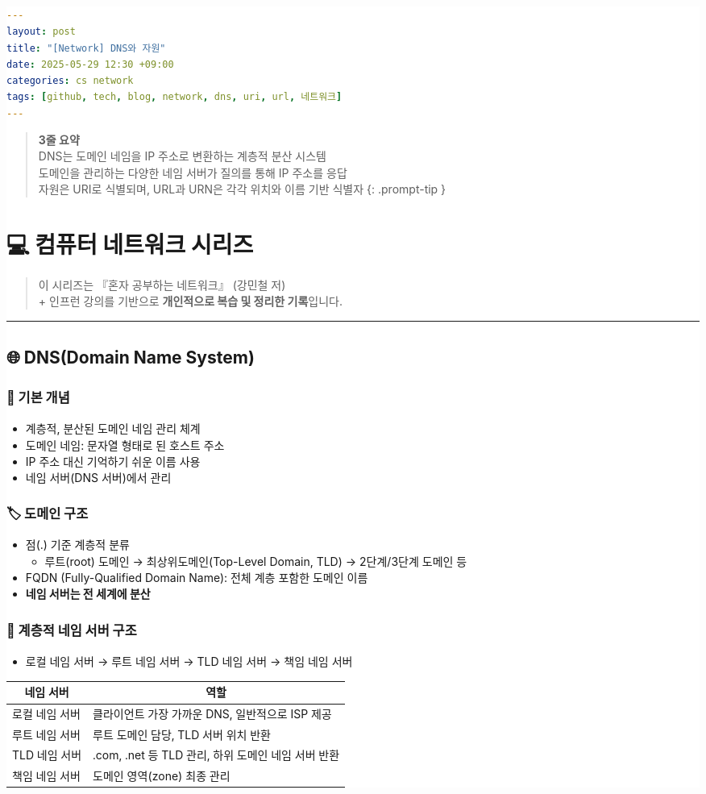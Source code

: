 ```yaml
---
layout: post
title: "[Network] DNS와 자원"
date: 2025-05-29 12:30 +09:00
categories: cs network
tags: [github, tech, blog, network, dns, uri, url, 네트워크]
---
```


> **3줄 요약**
<br>DNS는 도메인 네임을 IP 주소로 변환하는 계층적 분산 시스템
<br>도메인을 관리하는 다양한 네임 서버가 질의를 통해 IP 주소를 응답
<br>자원은 URI로 식별되며, URL과 URN은 각각 위치와 이름 기반 식별자
{: .prompt-tip }

# 💻 컴퓨터 네트워크 시리즈

> 이 시리즈는 『혼자 공부하는 네트워크』 (강민철 저)
> <br> + 인프런 강의를 기반으로 **개인적으로 복습 및 정리한 기록**입니다.

---

## 🌐 DNS(Domain Name System)

### 📌 기본 개념

- 계층적, 분산된 도메인 네임 관리 체계
- 도메인 네임: 문자열 형태로 된 호스트 주소
- IP 주소 대신 기억하기 쉬운 이름 사용
- 네임 서버(DNS 서버)에서 관리

### 🏷 도메인 구조

- 점(.) 기준 계층적 분류
  - 루트(root) 도메인 → 최상위도메인(Top-Level Domain, TLD) → 2단계/3단계 도메인 등
- FQDN (Fully-Qualified Domain Name): 전체 계층 포함한 도메인 이름
- **네임 서버는 전 세계에 분산**

### 🧩 계층적 네임 서버 구조

- 로컬 네임 서버 → 루트 네임 서버 → TLD 네임 서버 → 책임 네임 서버

| 네임 서버 | 역할 |
|-----------|------|
| 로컬 네임 서버 | 클라이언트 가장 가까운 DNS, 일반적으로 ISP 제공 |
| 루트 네임 서버 | 루트 도메인 담당, TLD 서버 위치 반환 |
| TLD 네임 서버 | .com, .net 등 TLD 관리, 하위 도메인 네임 서버 반환 |
| 책임 네임 서버 | 도메인 영역(zone) 최종 관리 |
